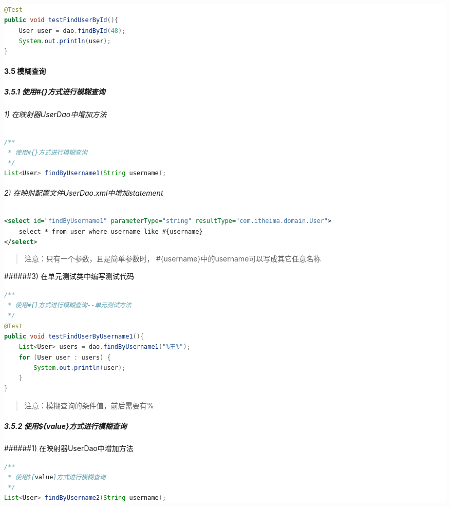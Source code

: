 ```java
@Test
public void testFindUserById(){
    User user = dao.findById(48);
    System.out.println(user);
}
```

#### 3.5 模糊查询

##### 3.5.1 使用#{}方式进行模糊查询

###### 1) 在映射器UserDao中增加方法

```java
/**
 * 使用#{}方式进行模糊查询
 */
List<User> findByUsername1(String username);
```

###### 2) 在映射配置文件UserDao.xml中增加statement

```xml
<select id="findByUsername1" parameterType="string" resultType="com.itheima.domain.User">
    select * from user where username like #{username}
</select>
```

> 注意：只有一个参数，且是简单参数时， #{username}中的username可以写成其它任意名称

######3) 在单元测试类中编写测试代码

```java
/**
 * 使用#{}方式进行模糊查询--单元测试方法
 */
@Test
public void testFindUserByUsername1(){
    List<User> users = dao.findByUsername1("%王%");
    for (User user : users) {
        System.out.println(user);
    }
}
```

> 注意：模糊查询的条件值，前后需要有%

##### 3.5.2 使用${value}方式进行模糊查询

######1) 在映射器UserDao中增加方法

```java
/**
 * 使用${value}方式进行模糊查询
 */
List<User> findByUsername2(String username);
```
